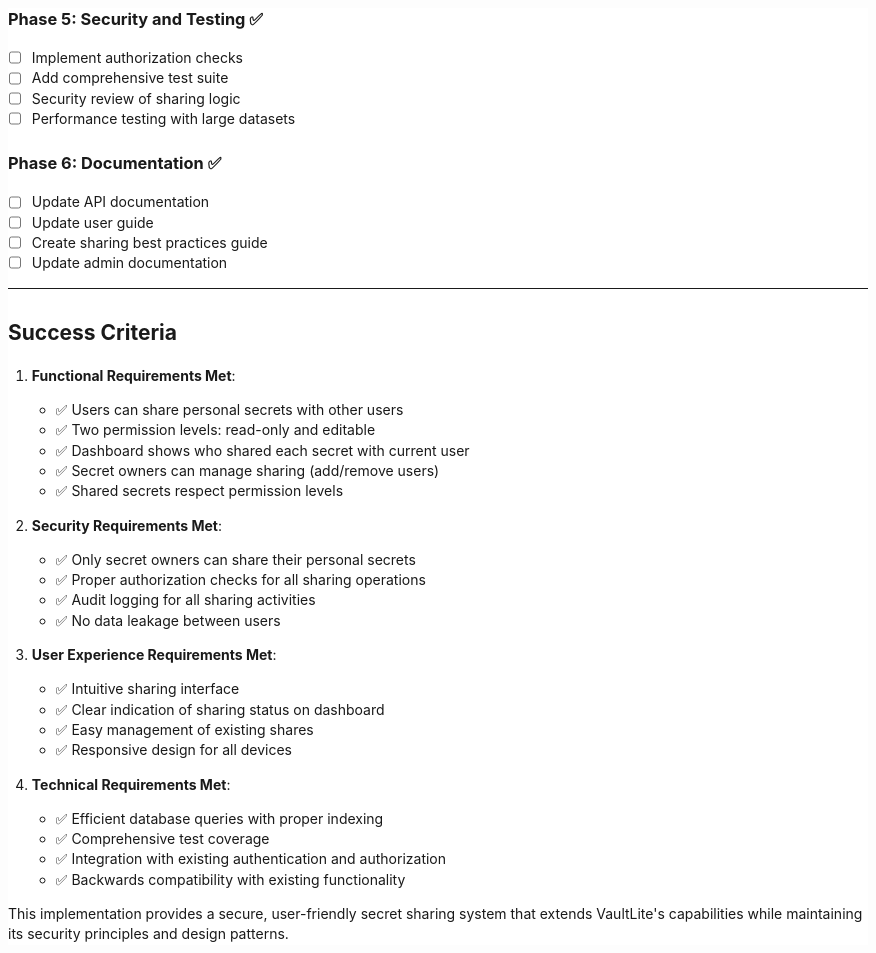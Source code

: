 ### Phase 5: Security and Testing ✅
- [ ] Implement authorization checks
- [ ] Add comprehensive test suite
- [ ] Security review of sharing logic
- [ ] Performance testing with large datasets

### Phase 6: Documentation ✅
- [ ] Update API documentation
- [ ] Update user guide
- [ ] Create sharing best practices guide
- [ ] Update admin documentation

---

## Success Criteria

1. **Functional Requirements Met**:
   - ✅ Users can share personal secrets with other users
   - ✅ Two permission levels: read-only and editable
   - ✅ Dashboard shows who shared each secret with current user
   - ✅ Secret owners can manage sharing (add/remove users)
   - ✅ Shared secrets respect permission levels

2. **Security Requirements Met**:
   - ✅ Only secret owners can share their personal secrets
   - ✅ Proper authorization checks for all sharing operations
   - ✅ Audit logging for all sharing activities
   - ✅ No data leakage between users

3. **User Experience Requirements Met**:
   - ✅ Intuitive sharing interface
   - ✅ Clear indication of sharing status on dashboard
   - ✅ Easy management of existing shares
   - ✅ Responsive design for all devices

4. **Technical Requirements Met**:
   - ✅ Efficient database queries with proper indexing
   - ✅ Comprehensive test coverage
   - ✅ Integration with existing authentication and authorization
   - ✅ Backwards compatibility with existing functionality

This implementation provides a secure, user-friendly secret sharing system that extends VaultLite's capabilities while maintaining its security principles and design patterns. 